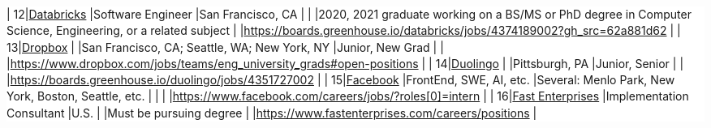 |   12|[Databricks](https://boards.greenhouse.io/databricks/jobs/4374189002?gh_src=62a881d62)             |Software Engineer                                                                                                          |San Francisco, CA                                                                                                                                                                                                                                    |                          |                         |2020, 2021 graduate working on a BS/MS or PhD degree in Computer Science, Engineering, or a related subject \|                                                                                                       |https://boards.greenhouse.io/databricks/jobs/4374189002?gh_src=62a881d62                                                                                                                                                                                                                                    |
|   13|[Dropbox](https://www.dropbox.com/jobs/teams/eng_university_grads#open-positions)                |                                                                                                                           |San Francisco, CA; Seattle, WA; New York, NY                                                                                                                                                                                                         |Junior, New Grad          |                         |                                                                                                                                                                                                                    |https://www.dropbox.com/jobs/teams/eng_university_grads#open-positions                                                                                                                                                                                                                                      |
|   14|[Duolingo](https://boards.greenhouse.io/duolingo/jobs/4351727002)               |                                                                                                                           |Pittsburgh, PA                                                                                                                                                                                                                                       |Junior, Senior            |                         |                                                                                                                                                                                                                    |https://boards.greenhouse.io/duolingo/jobs/4351727002                                                                                                                                                                                                                                                       |
|   15|[Facebook](https://www.facebook.com/careers/jobs/?roles[0]=intern)               |FrontEnd, SWE, AI, etc.                                                                                                    |Several: Menlo Park, New York, Boston, Seattle, etc.                                                                                                                                                                                                 |                          |                         |                                                                                                                                                                                                                    |https://www.facebook.com/careers/jobs/?roles[0]=intern                                                                                                                                                                                                                                                      |
|   16|[Fast Enterprises](https://www.fastenterprises.com/careers/positions)       |Implementation Consultant                                                                                                  |U.S.                                                                                                                                                                                                                                                 |                          |Must be pursuing degree  |                                                                                                                                                                                                                    |https://www.fastenterprises.com/careers/positions                                                                                                                                                                                                                                                           |